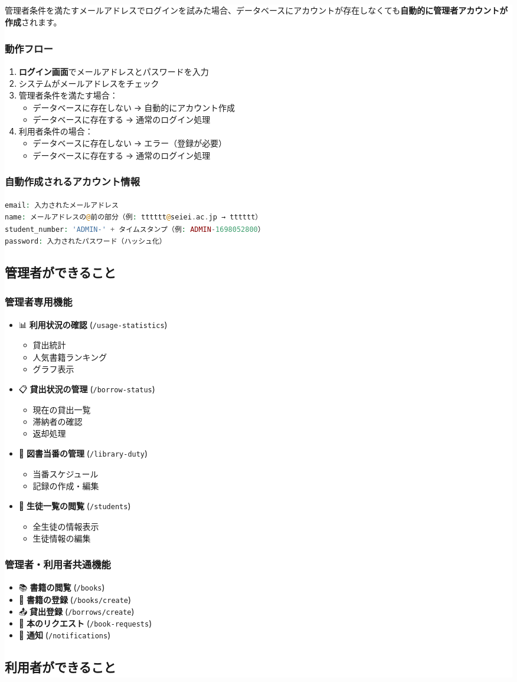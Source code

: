 管理者条件を満たすメールアドレスでログインを試みた場合、データベースにアカウントが存在しなくても**自動的に管理者アカウントが作成**されます。

### 動作フロー

1. **ログイン画面**でメールアドレスとパスワードを入力
2. システムがメールアドレスをチェック
3. 管理者条件を満たす場合：
   - データベースに存在しない → 自動的にアカウント作成
   - データベースに存在する → 通常のログイン処理
4. 利用者条件の場合：
   - データベースに存在しない → エラー（登録が必要）
   - データベースに存在する → 通常のログイン処理

### 自動作成されるアカウント情報

```php
email: 入力されたメールアドレス
name: メールアドレスの@前の部分（例: tttttt@seiei.ac.jp → tttttt）
student_number: 'ADMIN-' + タイムスタンプ（例: ADMIN-1698052800）
password: 入力されたパスワード（ハッシュ化）
```

## 管理者ができること

### 管理者専用機能

- 📊 **利用状況の確認** (`/usage-statistics`)
  - 貸出統計
  - 人気書籍ランキング
  - グラフ表示

- 📋 **貸出状況の管理** (`/borrow-status`)
  - 現在の貸出一覧
  - 滞納者の確認
  - 返却処理

- 📅 **図書当番の管理** (`/library-duty`)
  - 当番スケジュール
  - 記録の作成・編集

- 👥 **生徒一覧の閲覧** (`/students`)
  - 全生徒の情報表示
  - 生徒情報の編集

### 管理者・利用者共通機能

- 📚 **書籍の閲覧** (`/books`)
- 📖 **書籍の登録** (`/books/create`)
- 📤 **貸出登録** (`/borrows/create`)
- 💬 **本のリクエスト** (`/book-requests`)
- 🔔 **通知** (`/notifications`)

## 利用者ができること

